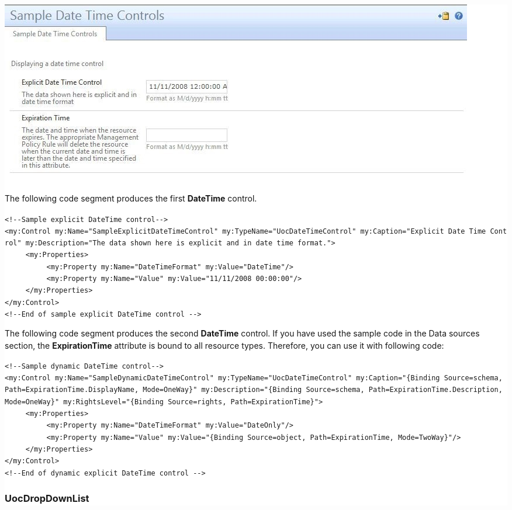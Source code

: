 ![](media/rcd-configuration-xml-reference/image027.jpg)

The following code segment produces the first **DateTime** control.

```
<!--Sample explicit DateTime control-->
<my:Control my:Name="SampleExplicitDateTimeControl" my:TypeName="UocDateTimeControl" my:Caption="Explicit Date Time Control" my:Description="The data shown here is explicit and in date time format.">
     <my:Properties>
          <my:Property my:Name="DateTimeFormat" my:Value="DateTime"/>
          <my:Property my:Name="Value" my:Value="11/11/2008 00:00:00"/>
     </my:Properties>
</my:Control>
<!--End of sample explicit DateTime control -->
```


The following code segment produces the second **DateTime** control. If you have
used the sample code in the Data sources section, the **ExpirationTime** attribute
is bound to all resource types. Therefore, you can use it with following code:

```
<!--Sample dynamic DateTime control-->
<my:Control my:Name="SampleDynamicDateTimeControl" my:TypeName="UocDateTimeControl" my:Caption="{Binding Source=schema, Path=ExpirationTime.DisplayName, Mode=OneWay}" my:Description="{Binding Source=schema, Path=ExpirationTime.Description, Mode=OneWay}" my:RightsLevel="{Binding Source=rights, Path=ExpirationTime}">
     <my:Properties>
          <my:Property my:Name="DateTimeFormat" my:Value="DateOnly"/>
          <my:Property my:Name="Value" my:Value="{Binding Source=object, Path=ExpirationTime, Mode=TwoWay}"/>
     </my:Properties>
</my:Control>
<!--End of dynamic explicit DateTime control -->
```



### UocDropDownList
